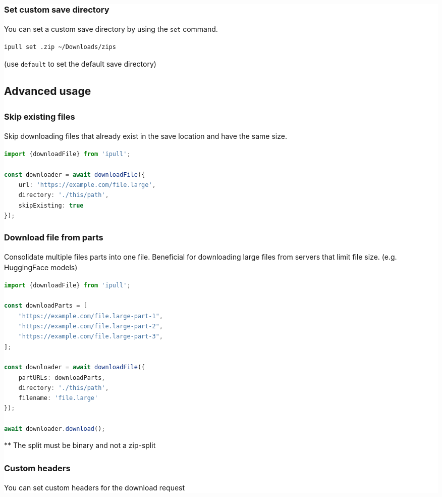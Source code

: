 ### Set custom save directory

You can set a custom save directory by using the `set` command.

```bash
ipull set .zip ~/Downloads/zips
```

(use `default` to set the default save directory)

## Advanced usage

### Skip existing files

Skip downloading files that already exist in the save location and have the same size.

```ts
import {downloadFile} from 'ipull';

const downloader = await downloadFile({
    url: 'https://example.com/file.large',
    directory: './this/path',
    skipExisting: true
});
```

### Download file from parts

Consolidate multiple files parts into one file.
Beneficial for downloading large files from servers that limit file size. (e.g. HuggingFace models)

```ts
import {downloadFile} from 'ipull';

const downloadParts = [
    "https://example.com/file.large-part-1",
    "https://example.com/file.large-part-2",
    "https://example.com/file.large-part-3",
];

const downloader = await downloadFile({
    partURLs: downloadParts,
    directory: './this/path',
    filename: 'file.large'
});

await downloader.download();
```

** The split must be binary and not a zip-split

### Custom headers

You can set custom headers for the download request
